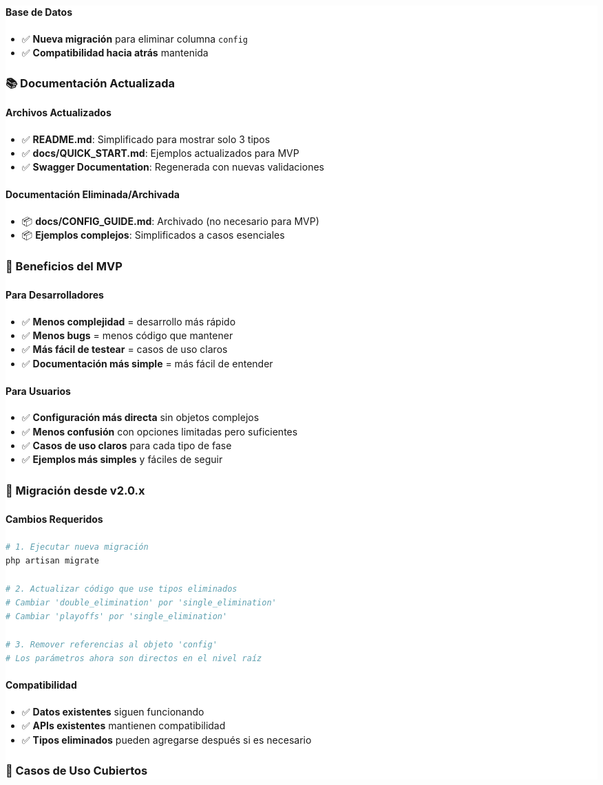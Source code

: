 #### Base de Datos
- ✅ **Nueva migración** para eliminar columna `config`
- ✅ **Compatibilidad hacia atrás** mantenida

### 📚 Documentación Actualizada

#### Archivos Actualizados
- ✅ **README.md**: Simplificado para mostrar solo 3 tipos
- ✅ **docs/QUICK_START.md**: Ejemplos actualizados para MVP
- ✅ **Swagger Documentation**: Regenerada con nuevas validaciones

#### Documentación Eliminada/Archivada
- 📦 **docs/CONFIG_GUIDE.md**: Archivado (no necesario para MVP)
- 📦 **Ejemplos complejos**: Simplificados a casos esenciales

### 🎯 Beneficios del MVP

#### Para Desarrolladores
- ✅ **Menos complejidad** = desarrollo más rápido
- ✅ **Menos bugs** = menos código que mantener
- ✅ **Más fácil de testear** = casos de uso claros
- ✅ **Documentación más simple** = más fácil de entender

#### Para Usuarios
- ✅ **Configuración más directa** sin objetos complejos
- ✅ **Menos confusión** con opciones limitadas pero suficientes
- ✅ **Casos de uso claros** para cada tipo de fase
- ✅ **Ejemplos más simples** y fáciles de seguir

### 🔄 Migración desde v2.0.x

#### Cambios Requeridos
```bash
# 1. Ejecutar nueva migración
php artisan migrate

# 2. Actualizar código que use tipos eliminados
# Cambiar 'double_elimination' por 'single_elimination'
# Cambiar 'playoffs' por 'single_elimination'

# 3. Remover referencias al objeto 'config'
# Los parámetros ahora son directos en el nivel raíz
```

#### Compatibilidad
- ✅ **Datos existentes** siguen funcionando
- ✅ **APIs existentes** mantienen compatibilidad
- ✅ **Tipos eliminados** pueden agregarse después si es necesario

### 🚀 Casos de Uso Cubiertos

